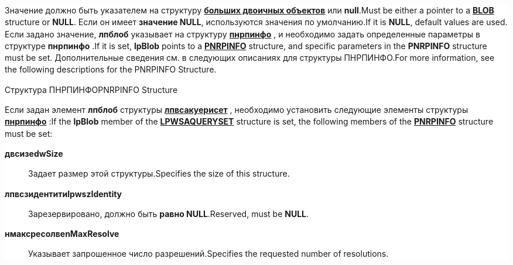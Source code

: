 <span data-ttu-id="1bb48-147">Значение должно быть указателем на структуру [**больших двоичных объектов**](winsock-nsp-reference-links.md) или **null**.</span><span class="sxs-lookup"><span data-stu-id="1bb48-147">Must be either a pointer to a [**BLOB**](winsock-nsp-reference-links.md) structure or **NULL**.</span></span> <span data-ttu-id="1bb48-148">Если он имеет **значение NULL**, используются значения по умолчанию.</span><span class="sxs-lookup"><span data-stu-id="1bb48-148">If it is **NULL**, default values are used.</span></span> <span data-ttu-id="1bb48-149">Если задано значение, **лпблоб** указывает на структуру [**пнрпинфо**](/windows/desktop/api/Pnrpns/ns-pnrpns-pnrpinfo_v1) , и необходимо задать определенные параметры в структуре **пнрпинфо** .</span><span class="sxs-lookup"><span data-stu-id="1bb48-149">If it is set, **lpBlob** points to a [**PNRPINFO**](/windows/desktop/api/Pnrpns/ns-pnrpns-pnrpinfo_v1) structure, and specific parameters in the **PNRPINFO** structure must be set.</span></span> <span data-ttu-id="1bb48-150">Дополнительные сведения см. в следующих описаниях для структуры ПНРПИНФО.</span><span class="sxs-lookup"><span data-stu-id="1bb48-150">For more information, see the following descriptions for the PNRPINFO Structure.</span></span>

</dd> </dl>

<span data-ttu-id="1bb48-151">Структура ПНРПИНФО</span><span class="sxs-lookup"><span data-stu-id="1bb48-151">PNRPINFO Structure</span></span>

<span data-ttu-id="1bb48-152">Если задан элемент **лпблоб** структуры [**лпвсакуерисет**](pnrp-and-wsaqueryset.md) , необходимо установить следующие элементы структуры [**пнрпинфо**](/windows/desktop/api/Pnrpns/ns-pnrpns-pnrpinfo_v1) :</span><span class="sxs-lookup"><span data-stu-id="1bb48-152">If the **lpBlob** member of the [**LPWSAQUERYSET**](pnrp-and-wsaqueryset.md) structure is set, the following members of the [**PNRPINFO**](/windows/desktop/api/Pnrpns/ns-pnrpns-pnrpinfo_v1) structure must be set:</span></span>

<dl> <dt>

<span data-ttu-id="1bb48-153"><span id="dwSize"></span><span id="dwsize"></span><span id="DWSIZE"></span>**двсизе**</span><span class="sxs-lookup"><span data-stu-id="1bb48-153"><span id="dwSize"></span><span id="dwsize"></span><span id="DWSIZE"></span>**dwSize**</span></span>
</dt> <dd>

<span data-ttu-id="1bb48-154">Задает размер этой структуры.</span><span class="sxs-lookup"><span data-stu-id="1bb48-154">Specifies the size of this structure.</span></span>

</dd> <dt>

<span data-ttu-id="1bb48-155"><span id="lpwszIdentity"></span><span id="lpwszidentity"></span><span id="LPWSZIDENTITY"></span>**лпвсзидентити**</span><span class="sxs-lookup"><span data-stu-id="1bb48-155"><span id="lpwszIdentity"></span><span id="lpwszidentity"></span><span id="LPWSZIDENTITY"></span>**lpwszIdentity**</span></span>
</dt> <dd>

<span data-ttu-id="1bb48-156">Зарезервировано, должно быть **равно NULL**.</span><span class="sxs-lookup"><span data-stu-id="1bb48-156">Reserved, must be **NULL**.</span></span>

</dd> <dt>

<span data-ttu-id="1bb48-157"><span id="nMaxResolve"></span><span id="nmaxresolve"></span><span id="NMAXRESOLVE"></span>**нмаксресолве**</span><span class="sxs-lookup"><span data-stu-id="1bb48-157"><span id="nMaxResolve"></span><span id="nmaxresolve"></span><span id="NMAXRESOLVE"></span>**nMaxResolve**</span></span>
</dt> <dd>

<span data-ttu-id="1bb48-158">Указывает запрошенное число разрешений.</span><span class="sxs-lookup"><span data-stu-id="1bb48-158">Specifies the requested number of resolutions.</span></span>
